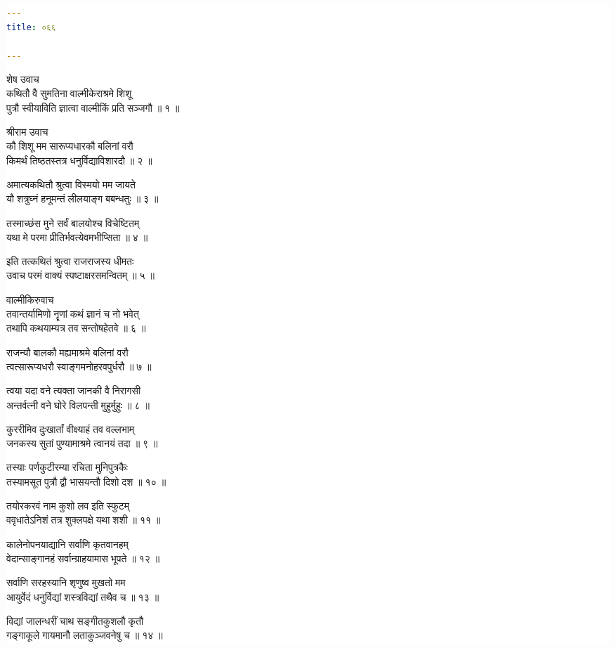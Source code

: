 ```yaml
---
title: ०६६

---
```

शेष उवाच  
कथितौ वै सुमतिना वाल्मीकेराश्रमे शिशू  
पुत्रौ स्वीयाविति ज्ञात्वा वाल्मीकिं प्रति सञ्जगौ ॥ १ ॥


श्रीराम उवाच  
कौ शिशू मम सारूप्यधारकौ बलिनां वरौ  
किमर्थं तिष्ठतस्तत्र धनुर्विद्याविशारदौ ॥ २ ॥


अमात्यकथितौ श्रुत्वा विस्मयो मम जायते  
यौ शत्रुघ्नं हनूमन्तं लीलयाङ्ग बबन्धतुः ॥ ३ ॥


तस्माच्छंस मुने सर्वं बालयोश्च विचेष्टितम्  
यथा मे परमा प्रीतिर्भवत्येवमभीप्सिता ॥ ४ ॥


इति तत्कथितं श्रुत्वा राजराजस्य धीमतः  
उवाच परमं वाक्यं स्पष्टाक्षरसमन्वितम् ॥ ५ ॥


वाल्मीकिरुवाच  
तवान्तर्यामिणो नॄणां कथं ज्ञानं च नो भवेत्  
तथापि कथयाम्यत्र तव सन्तोषहेतवे ॥ ६ ॥


राजन्यौ बालकौ मह्यमाश्रमे बलिनां वरौ  
त्वत्सारूप्यधरौ स्वाङ्गमनोहरवपुर्धरौ ॥ ७ ॥


त्वया यदा वने त्यक्ता जानकी वै निरागसी  
अन्तर्वत्नी वने घोरे विलपन्ती मुहुर्मुहुः ॥ ८ ॥


कुररीमिव दुःखार्तां वीक्ष्याहं तव वल्लभाम्  
जनकस्य सुतां पुण्यामाश्रमे त्वानयं तदा ॥ ९ ॥


तस्याः पर्णकुटीरम्या रचिता मुनिपुत्रकैः  
तस्यामसूत पुत्रौ द्वौ भासयन्तौ दिशो दश ॥ १० ॥


तयोरकरवं नाम कुशो लव इति स्फुटम्  
ववृधातेऽनिशं तत्र शुक्लपक्षे यथा शशी ॥ ११ ॥


कालेनोपनयाद्यानि सर्वाणि कृतवानहम्  
वेदान्साङ्गानहं सर्वान्ग्राहयामास भूपते ॥ १२ ॥


सर्वाणि सरहस्यानि शृणुष्व मुखतो मम  
आयुर्वेदं धनुर्विद्यां शस्त्रविद्यां तथैव च ॥ १३ ॥


विद्यां जालन्धरीं चाथ सङ्गीतकुशलौ कृतौ  
गङ्गाकूले गायमानौ लताकुञ्जवनेषु च ॥ १४ ॥
